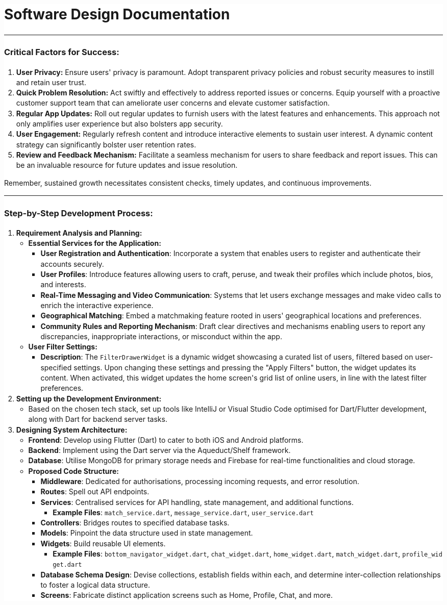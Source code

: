 # Software Design Documentation

---

### **Critical Factors for Success:**

1. **User Privacy:** Ensure users' privacy is paramount. Adopt transparent privacy policies and robust security measures to instill and retain user trust.
2. **Quick Problem Resolution:** Act swiftly and effectively to address reported issues or concerns. Equip yourself with a proactive customer support team that can ameliorate user concerns and elevate customer satisfaction.
3. **Regular App Updates:** Roll out regular updates to furnish users with the latest features and enhancements. This approach not only amplifies user experience but also bolsters app security.
4. **User Engagement:** Regularly refresh content and introduce interactive elements to sustain user interest. A dynamic content strategy can significantly bolster user retention rates.
5. **Review and Feedback Mechanism:** Facilitate a seamless mechanism for users to share feedback and report issues. This can be an invaluable resource for future updates and issue resolution.

Remember, sustained growth necessitates consistent checks, timely updates, and continuous improvements.

---

### **Step-by-Step Development Process:**

1. **Requirement Analysis and Planning:**
    - **Essential Services for the Application:**
        - **User Registration and Authentication**: Incorporate a system that enables users to register and authenticate their accounts securely.
        - **User Profiles**: Introduce features allowing users to craft, peruse, and tweak their profiles which include photos, bios, and interests.
        - **Real-Time Messaging and Video Communication**: Systems that let users exchange messages and make video calls to enrich the interactive experience.
        - **Geographical Matching**: Embed a matchmaking feature rooted in users' geographical locations and preferences.
        - **Community Rules and Reporting Mechanism**: Draft clear directives and mechanisms enabling users to report any discrepancies, inappropriate interactions, or misconduct within the app.
    - **User Filter Settings:**
        - **Description**: The `FilterDrawerWidget` is a dynamic widget showcasing a curated list of users, filtered based on user-specified settings. Upon changing these settings and pressing the "Apply Filters" button, the widget updates its content. When activated, this widget updates the home screen's grid list of online users, in line with the latest filter preferences.
2. **Setting up the Development Environment:**
    - Based on the chosen tech stack, set up tools like IntelliJ or Visual Studio Code optimised for Dart/Flutter development, along with Dart for backend server tasks.
3. **Designing System Architecture:**
    - **Frontend**: Develop using Flutter (Dart) to cater to both iOS and Android platforms.
    - **Backend**: Implement using the Dart server via the Aqueduct/Shelf framework.
    - **Database**: Utilise MongoDB for primary storage needs and Firebase for real-time functionalities and cloud storage.
    - **Proposed Code Structure:**
        - **Middleware**: Dedicated for authorisations, processing incoming requests, and error resolution.
        - **Routes**: Spell out API endpoints.
        - **Services**: Centralised services for API handling, state management, and additional functions.
            - **Example Files**: `match_service.dart`, `message_service.dart`, `user_service.dart`
        - **Controllers**: Bridges routes to specified database tasks.
        - **Models**: Pinpoint the data structure used in state management.
        - **Widgets**: Build reusable UI elements.
            - **Example Files**: `bottom_navigator_widget.dart`, `chat_widget.dart`, `home_widget.dart`, `match_widget.dart`, `profile_widget.dart`
        - **Database Schema Design**: Devise collections, establish fields within each, and determine inter-collection relationships to foster a logical data structure.
        - **Screens**: Fabricate distinct application screens such as Home, Profile, Chat, and more.